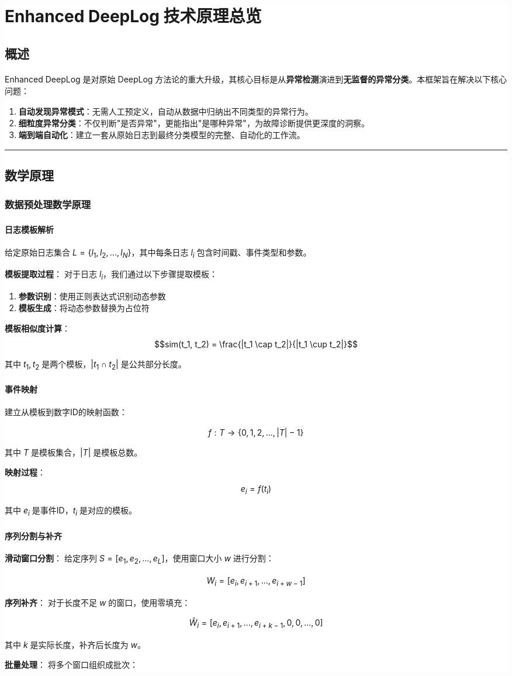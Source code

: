 # Enhanced DeepLog 技术原理总览

## 概述

Enhanced DeepLog 是对原始 DeepLog 方法论的重大升级，其核心目标是从**异常检测**演进到**无监督的异常分类**。本框架旨在解决以下核心问题：

1.  **自动发现异常模式**：无需人工预定义，自动从数据中归纳出不同类型的异常行为。
2.  **细粒度异常分类**：不仅判断"是否异常"，更能指出"是哪种异常"，为故障诊断提供更深度的洞察。
3.  **端到端自动化**：建立一套从原始日志到最终分类模型的完整、自动化的工作流。

---

## 数学原理

### 数据预处理数学原理

#### 日志模板解析
给定原始日志集合 $L = \{l_1, l_2, ..., l_N\}$，其中每条日志 $l_i$ 包含时间戳、事件类型和参数。

**模板提取过程**：
对于日志 $l_i$，我们通过以下步骤提取模板：
1. **参数识别**：使用正则表达式识别动态参数
2. **模板生成**：将动态参数替换为占位符

**模板相似度计算**：
$$sim(t_1, t_2) = \frac{|t_1 \cap t_2|}{|t_1 \cup t_2|}$$

其中 $t_1, t_2$ 是两个模板，$|t_1 \cap t_2|$ 是公共部分长度。

#### 事件映射
建立从模板到数字ID的映射函数：

$$f: T \rightarrow \{0, 1, 2, ..., |T|-1\}$$

其中 $T$ 是模板集合，$|T|$ 是模板总数。

**映射过程**：
$$e_i = f(t_i)$$

其中 $e_i$ 是事件ID，$t_i$ 是对应的模板。

#### 序列分割与补齐
**滑动窗口分割**：
给定序列 $S = [e_1, e_2, ..., e_L]$，使用窗口大小 $w$ 进行分割：

$$W_i = [e_i, e_{i+1}, ..., e_{i+w-1}]$$

**序列补齐**：
对于长度不足 $w$ 的窗口，使用零填充：

$$\hat{W}_i = [e_i, e_{i+1}, ..., e_{i+k-1}, 0, 0, ..., 0]$$

其中 $k$ 是实际长度，补齐后长度为 $w$。

**批量处理**：
将多个窗口组织成批次：
